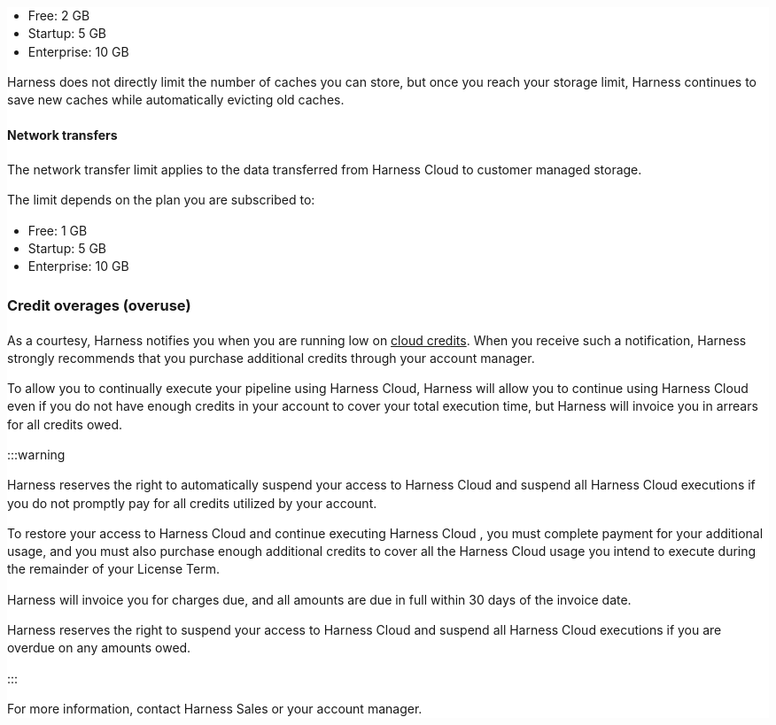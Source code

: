 * Free: 2 GB
* Startup: 5 GB
* Enterprise: 10 GB

Harness does not directly limit the number of caches you can store, but once you reach your storage limit, Harness continues to save new caches while automatically evicting old caches.

#### Network transfers

The network transfer limit applies to the data transferred from Harness Cloud to customer managed storage.

The limit depends on the plan you are subscribed to:

* Free: 1 GB
* Startup: 5 GB
* Enterprise: 10 GB

### Credit overages (overuse)

As a courtesy, Harness notifies you when you are running low on [cloud credits](#credit-allowance-by-plan-tier). When you receive such a notification, Harness strongly recommends that you purchase additional credits through your account manager.

To allow you to continually execute your pipeline using Harness Cloud, Harness will allow you to continue using Harness Cloud even if you do not have enough credits in your account to cover your total execution time, but Harness will invoice you in arrears for all credits owed.

:::warning

Harness reserves the right to automatically suspend your access to Harness Cloud and suspend all Harness Cloud executions if you do not promptly pay for all credits utilized by your account.

To restore your access to Harness Cloud and continue executing Harness Cloud , you must complete payment for your additional usage, and you must also purchase enough additional credits to cover all the Harness Cloud usage you intend to execute during the remainder of your License Term.

Harness will invoice you for charges due, and all amounts are due in full within 30 days of the invoice date.

Harness reserves the right to suspend your access to Harness Cloud and suspend all Harness Cloud executions if you are overdue on any amounts owed.

:::

For more information, contact Harness Sales or your account manager.
